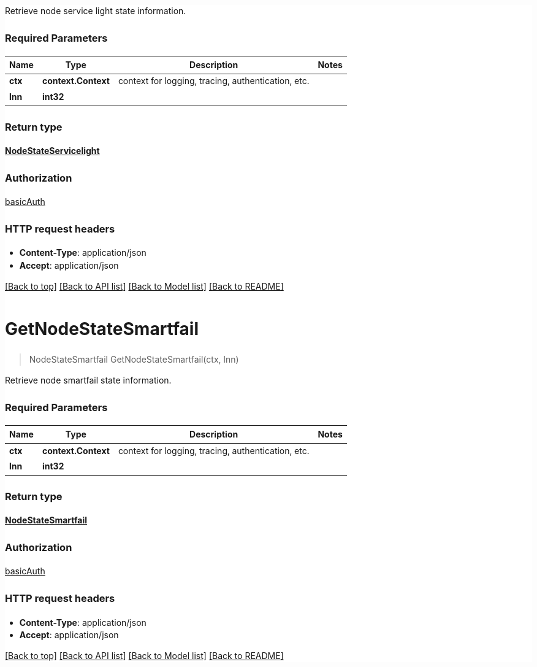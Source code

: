 
Retrieve node service light state information.

### Required Parameters

Name | Type | Description  | Notes
------------- | ------------- | ------------- | -------------
 **ctx** | **context.Context** | context for logging, tracing, authentication, etc.
  **lnn** | **int32**|  | 

### Return type

[**NodeStateServicelight**](NodeStateServicelight.md)

### Authorization

[basicAuth](../README.md#basicAuth)

### HTTP request headers

 - **Content-Type**: application/json
 - **Accept**: application/json

[[Back to top]](#) [[Back to API list]](../README.md#documentation-for-api-endpoints) [[Back to Model list]](../README.md#documentation-for-models) [[Back to README]](../README.md)

# **GetNodeStateSmartfail**
> NodeStateSmartfail GetNodeStateSmartfail(ctx, lnn)


Retrieve node smartfail state information.

### Required Parameters

Name | Type | Description  | Notes
------------- | ------------- | ------------- | -------------
 **ctx** | **context.Context** | context for logging, tracing, authentication, etc.
  **lnn** | **int32**|  | 

### Return type

[**NodeStateSmartfail**](NodeStateSmartfail.md)

### Authorization

[basicAuth](../README.md#basicAuth)

### HTTP request headers

 - **Content-Type**: application/json
 - **Accept**: application/json

[[Back to top]](#) [[Back to API list]](../README.md#documentation-for-api-endpoints) [[Back to Model list]](../README.md#documentation-for-models) [[Back to README]](../README.md)
